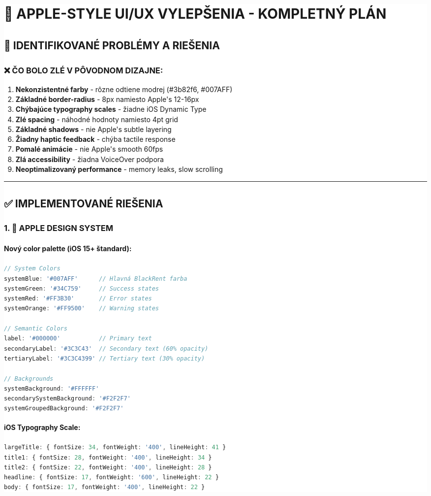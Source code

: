 # 🍎 **APPLE-STYLE UI/UX VYLEPŠENIA - KOMPLETNÝ PLÁN**

## 🎯 **IDENTIFIKOVANÉ PROBLÉMY A RIEŠENIA**

### ❌ **ČO BOLO ZLÉ V PÔVODNOM DIZAJNE:**

1. **Nekonzistentné farby** - rôzne odtiene modrej (#3b82f6, #007AFF)
2. **Základné border-radius** - 8px namiesto Apple's 12-16px
3. **Chýbajúce typography scales** - žiadne iOS Dynamic Type
4. **Zlé spacing** - náhodné hodnoty namiesto 4pt grid
5. **Základné shadows** - nie Apple's subtle layering
6. **Žiadny haptic feedback** - chýba tactile response
7. **Pomalé animácie** - nie Apple's smooth 60fps
8. **Zlá accessibility** - žiadna VoiceOver podpora
9. **Neoptimalizovaný performance** - memory leaks, slow scrolling

---

## ✅ **IMPLEMENTOVANÉ RIEŠENIA**

### **1. 🎨 APPLE DESIGN SYSTEM**

#### **Nový color palette (iOS 15+ štandard):**
```typescript
// System Colors
systemBlue: '#007AFF'      // Hlavná BlackRent farba
systemGreen: '#34C759'     // Success states
systemRed: '#FF3B30'       // Error states
systemOrange: '#FF9500'    // Warning states

// Semantic Colors
label: '#000000'           // Primary text
secondaryLabel: '#3C3C43'  // Secondary text (60% opacity)
tertiaryLabel: '#3C3C4399' // Tertiary text (30% opacity)

// Backgrounds
systemBackground: '#FFFFFF'
secondarySystemBackground: '#F2F2F7'
systemGroupedBackground: '#F2F2F7'
```

#### **iOS Typography Scale:**
```typescript
largeTitle: { fontSize: 34, fontWeight: '400', lineHeight: 41 }
title1: { fontSize: 28, fontWeight: '400', lineHeight: 34 }
title2: { fontSize: 22, fontWeight: '400', lineHeight: 28 }
headline: { fontSize: 17, fontWeight: '600', lineHeight: 22 }
body: { fontSize: 17, fontWeight: '400', lineHeight: 22 }
```
